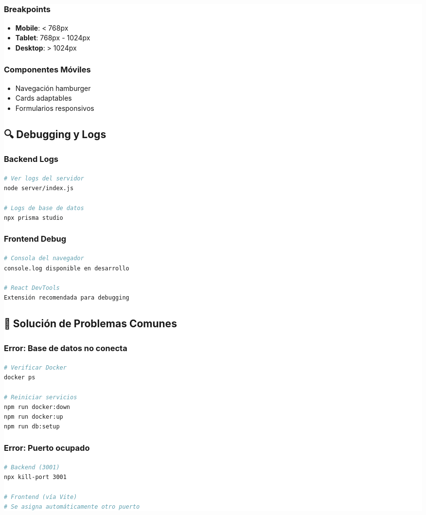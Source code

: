 ### Breakpoints
- **Mobile**: < 768px
- **Tablet**: 768px - 1024px
- **Desktop**: > 1024px

### Componentes Móviles
- Navegación hamburger
- Cards adaptables
- Formularios responsivos

## 🔍 Debugging y Logs

### Backend Logs
```bash
# Ver logs del servidor
node server/index.js

# Logs de base de datos
npx prisma studio
```

### Frontend Debug
```bash
# Consola del navegador
console.log disponible en desarrollo

# React DevTools
Extensión recomendada para debugging
```

## 🚨 Solución de Problemas Comunes

### Error: Base de datos no conecta
```bash
# Verificar Docker
docker ps

# Reiniciar servicios
npm run docker:down
npm run docker:up
npm run db:setup
```

### Error: Puerto ocupado
```bash
# Backend (3001)
npx kill-port 3001

# Frontend (vía Vite)
# Se asigna automáticamente otro puerto
```
